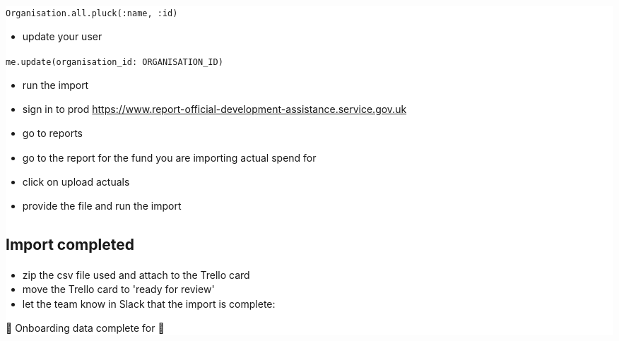 ```
Organisation.all.pluck(:name, :id)
```

- update your user

```
me.update(organisation_id: ORGANISATION_ID)
```

- run the import

- sign in to prod https://www.report-official-development-assistance.service.gov.uk
- go to reports
- go to the report for the fund you are importing actual spend for
- click on upload actuals
- provide the file and run the import


## Import completed
- zip the csv file used and attach to the Trello card
- move the Trello card to 'ready for review'
- let the team know in Slack that the import is complete:

:dolphin: Onboarding data complete for <DP NAME> <FUND NAME> :dolphin:
